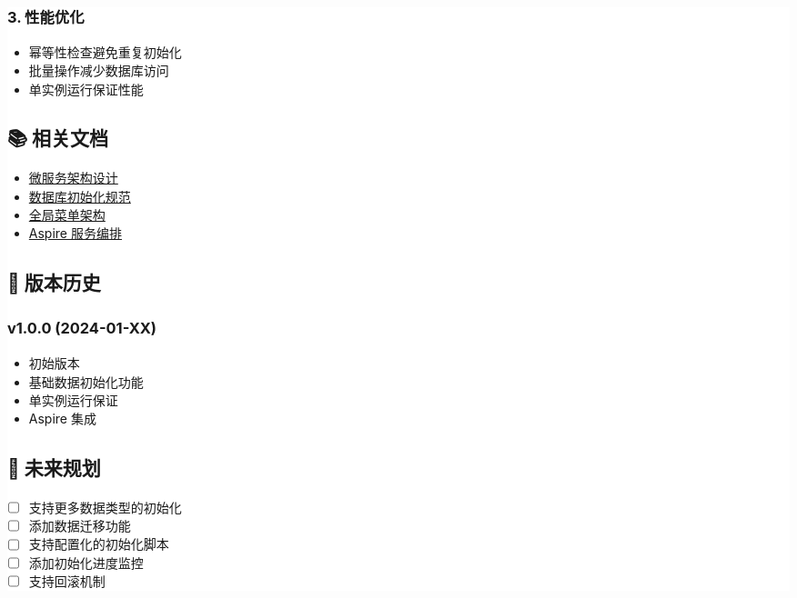 ### 3. 性能优化

- 幂等性检查避免重复初始化
- 批量操作减少数据库访问
- 单实例运行保证性能

## 📚 相关文档

- [微服务架构设计](mdc:docs/features/MICROSERVICE-ARCHITECTURE.md)
- [数据库初始化规范](mdc:.cursor/rules/database-initialization.mdc)
- [全局菜单架构](mdc:.cursor/rules/global-menu-architecture.mdc)
- [Aspire 服务编排](mdc:README.md)

## 🔄 版本历史

### v1.0.0 (2024-01-XX)
- 初始版本
- 基础数据初始化功能
- 单实例运行保证
- Aspire 集成

## 🎯 未来规划

- [ ] 支持更多数据类型的初始化
- [ ] 添加数据迁移功能
- [ ] 支持配置化的初始化脚本
- [ ] 添加初始化进度监控
- [ ] 支持回滚机制
